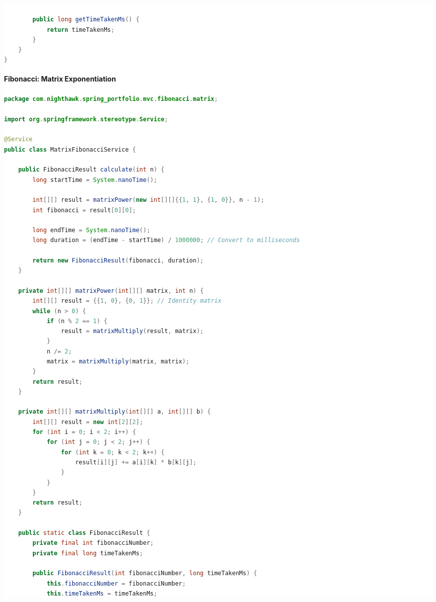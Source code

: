```java

        public long getTimeTakenMs() {
            return timeTakenMs;
        }
    }
}


```


#### Fibonacci: Matrix Exponentiation


```java
package com.nighthawk.spring_portfolio.mvc.fibonacci.matrix;

import org.springframework.stereotype.Service;

@Service
public class MatrixFibonacciService {

    public FibonacciResult calculate(int n) {
        long startTime = System.nanoTime();

        int[][] result = matrixPower(new int[][]{{1, 1}, {1, 0}}, n - 1);
        int fibonacci = result[0][0];

        long endTime = System.nanoTime();
        long duration = (endTime - startTime) / 1000000; // Convert to milliseconds

        return new FibonacciResult(fibonacci, duration);
    }

    private int[][] matrixPower(int[][] matrix, int n) {
        int[][] result = {{1, 0}, {0, 1}}; // Identity matrix
        while (n > 0) {
            if (n % 2 == 1) {
                result = matrixMultiply(result, matrix);
            }
            n /= 2;
            matrix = matrixMultiply(matrix, matrix);
        }
        return result;
    }

    private int[][] matrixMultiply(int[][] a, int[][] b) {
        int[][] result = new int[2][2];
        for (int i = 0; i < 2; i++) {
            for (int j = 0; j < 2; j++) {
                for (int k = 0; k < 2; k++) {
                    result[i][j] += a[i][k] * b[k][j];
                }
            }
        }
        return result;
    }

    public static class FibonacciResult {
        private final int fibonacciNumber;
        private final long timeTakenMs;

        public FibonacciResult(int fibonacciNumber, long timeTakenMs) {
            this.fibonacciNumber = fibonacciNumber;
            this.timeTakenMs = timeTakenMs;
```